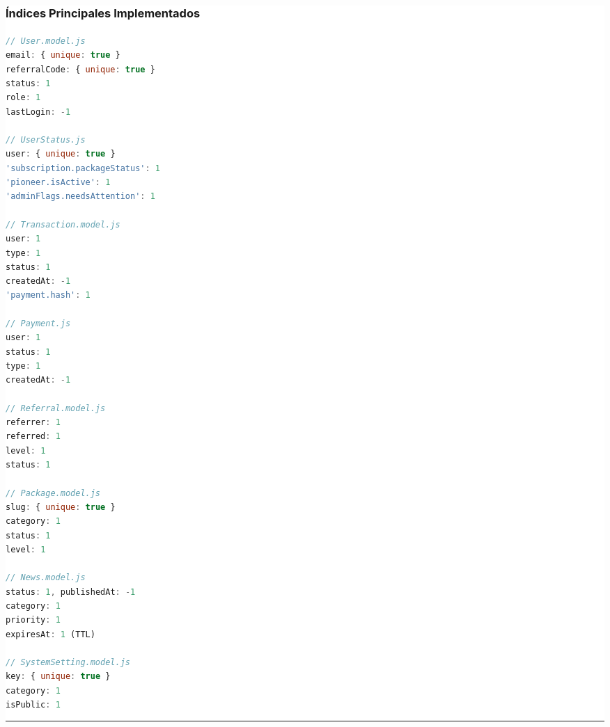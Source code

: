 ### Índices Principales Implementados

```javascript
// User.model.js
email: { unique: true }
referralCode: { unique: true }
status: 1
role: 1
lastLogin: -1

// UserStatus.js
user: { unique: true }
'subscription.packageStatus': 1
'pioneer.isActive': 1
'adminFlags.needsAttention': 1

// Transaction.model.js
user: 1
type: 1
status: 1
createdAt: -1
'payment.hash': 1

// Payment.js
user: 1
status: 1
type: 1
createdAt: -1

// Referral.model.js
referrer: 1
referred: 1
level: 1
status: 1

// Package.model.js
slug: { unique: true }
category: 1
status: 1
level: 1

// News.model.js
status: 1, publishedAt: -1
category: 1
priority: 1
expiresAt: 1 (TTL)

// SystemSetting.model.js
key: { unique: true }
category: 1
isPublic: 1
```

---